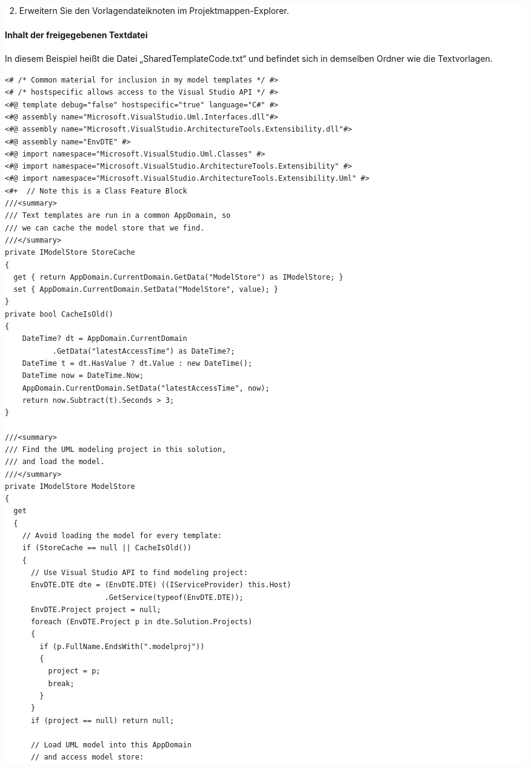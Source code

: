    2. Erweitern Sie den Vorlagendateiknoten im Projektmappen-Explorer.  
  
#### <a name="content-of-the-shared-text-file"></a>Inhalt der freigegebenen Textdatei  
 In diesem Beispiel heißt die Datei „SharedTemplateCode.txt“ und befindet sich in demselben Ordner wie die Textvorlagen.  
  
```  
<# /* Common material for inclusion in my model templates */ #>  
<# /* hostspecific allows access to the Visual Studio API */ #>  
<#@ template debug="false" hostspecific="true" language="C#" #>  
<#@ assembly name="Microsoft.VisualStudio.Uml.Interfaces.dll"#>  
<#@ assembly name="Microsoft.VisualStudio.ArchitectureTools.Extensibility.dll"#>  
<#@ assembly name="EnvDTE" #>  
<#@ import namespace="Microsoft.VisualStudio.Uml.Classes" #>  
<#@ import namespace="Microsoft.VisualStudio.ArchitectureTools.Extensibility" #>  
<#@ import namespace="Microsoft.VisualStudio.ArchitectureTools.Extensibility.Uml" #>  
<#+  // Note this is a Class Feature Block  
///<summary>  
/// Text templates are run in a common AppDomain, so   
/// we can cache the model store that we find.  
///</summary>  
private IModelStore StoreCache  
{  
  get { return AppDomain.CurrentDomain.GetData("ModelStore") as IModelStore; }  
  set { AppDomain.CurrentDomain.SetData("ModelStore", value); }   
}  
private bool CacheIsOld()  
{  
    DateTime? dt = AppDomain.CurrentDomain  
           .GetData("latestAccessTime") as DateTime?;  
    DateTime t = dt.HasValue ? dt.Value : new DateTime();   
    DateTime now = DateTime.Now;  
    AppDomain.CurrentDomain.SetData("latestAccessTime", now);  
    return now.Subtract(t).Seconds > 3;  
}  
  
///<summary>  
/// Find the UML modeling project in this solution,  
/// and load the model.  
///</summary>  
private IModelStore ModelStore  
{  
  get   
  {  
    // Avoid loading the model for every template:  
    if (StoreCache == null || CacheIsOld())  
    {  
      // Use Visual Studio API to find modeling project:  
      EnvDTE.DTE dte = (EnvDTE.DTE) ((IServiceProvider) this.Host)  
                       .GetService(typeof(EnvDTE.DTE));  
      EnvDTE.Project project = null;  
      foreach (EnvDTE.Project p in dte.Solution.Projects)  
      {  
        if (p.FullName.EndsWith(".modelproj"))  
        {  
          project = p;  
          break;  
        }              
      }  
      if (project == null) return null;  
  
      // Load UML model into this AppDomain  
      // and access model store:  
```